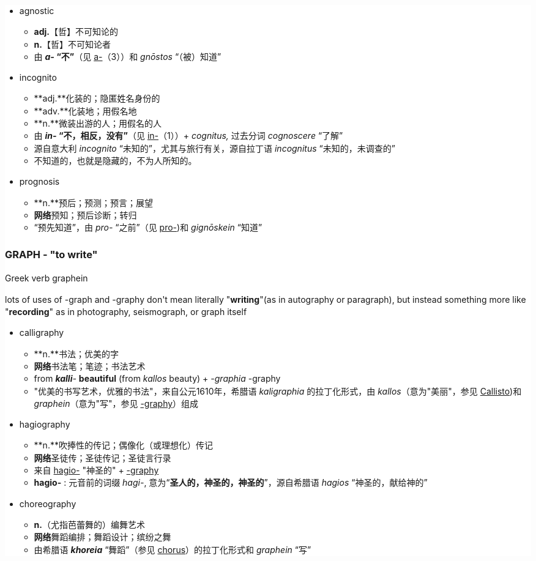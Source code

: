 

+ agnostic
  + **adj.**【哲】不可知论的
  + **n.**【哲】不可知论者
  + 由 ***a-* “不”**（见 [a-](https://www.etymonline.com/cn/word/a-)（3））和 *gnōstos* “（被）知道”



+ incognito
  + **adj.**化装的；隐匿姓名身份的
  + **adv.**化装地；用假名地
  + **n.**微装出游的人；用假名的人
  + 由 ***in-* “不，相反，没有”**（见 [in-](https://www.etymonline.com/cn/word/in-)（1））+ *cognitus,* 过去分词 *cognoscere* “了解”
  + 源自意大利 *incognito* “未知的”，尤其与旅行有关，源自拉丁语 *incognitus* “未知的，未调查的”
  + 不知道的，也就是隐藏的，不为人所知的。



+ prognosis
  + **n.**预后；预测；预言；展望
  + **网络**预知；预后诊断；转归
  + “预先知道”，由 *pro-* “之前”（见 [pro-](https://www.etymonline.com/cn/word/pro-))和 *gignōskein* “知道”



### GRAPH - "to write"

Greek verb graphein

lots of uses of -graph and -graphy don't mean literally "**writing**"(as in autography or paragraph), but instead something more like "**recording**" as in photography, seismograph, or graph itself



+ calligraphy
  + **n.**书法；优美的字
  + **网络**书法笔；笔迹；书法艺术
  + from ***kalli**-* **beautiful** (from *kallos* beauty) + *-graphia* -graphy
  + "优美的书写艺术，优雅的书法"，来自公元1610年，希腊语 *kaligraphia* 的拉丁化形式，由 *kallos*（意为"美丽"，参见 [Callisto](https://www.etymonline.com/cn/word/Callisto))和 *graphein*（意为"写"，参见 [-graphy](https://www.etymonline.com/cn/word/-graphy)）组成



+ hagiography
  + **n.**吹捧性的传记；偶像化（或理想化）传记
  + **网络**圣徒传；圣徒传记；圣徒言行录
  + 来自 [hagio-](https://www.etymonline.com/cn/word/hagio-) "神圣的" + [-graphy](https://www.etymonline.com/cn/word/-graphy)
  + **hagio-** : 元音前的词缀 *hagi-*, 意为“**圣人的，神圣的，神圣的**”，源自希腊语 *hagios* “神圣的，献给神的”



+ choreography
  + **n.**（尤指芭蕾舞的）编舞艺术
  + **网络**舞蹈编排；舞蹈设计；缤纷之舞
  + 由希腊语 ***khoreia*** “舞蹈”（参见 [chorus](https://www.etymonline.com/cn/word/chorus)）的拉丁化形式和 *graphein* “写”
